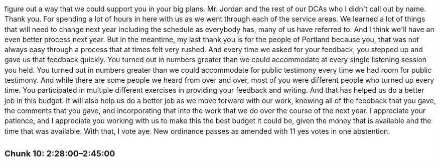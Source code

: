 figure out a way that we could support you in your big plans. Mr. Jordan and the rest of our DCAs who I didn't call out by name. Thank you. For spending a lot of hours in here with us as we went through each of the service areas. We learned a lot of things that will need to change next year including the schedule as everybody has, many of us have referred to. And I think we'll have an even better process next year. But in the meantime, my last thank you is for the people of Portland because you, that was not always easy through a process that at times felt very rushed. And every time we asked for your feedback, you stepped up and gave us that feedback quickly. You turned out in numbers greater than we could accommodate at every single listening session you held. You turned out in numbers greater than we could accommodate for public testimony every time we had room for public testimony. And while there are some people we heard from over and over, most of you were different people who turned up every time. You participated in multiple different exercises in providing your feedback and writing. And that has helped us do a better job in this budget. It will also help us do a better job as we move forward with our work, knowing all of the feedback that you gave, the comments that you gave, and incorporating that into the work that we do over the course of the next year. I appreciate your patience, and I appreciate you working with us to make this the best budget it could be, given the money that is available and the time that was available. With that, I vote aye. New ordinance passes as amended with 11 yes votes in one abstention.

### Chunk 10: 2:28:00–2:45:00
